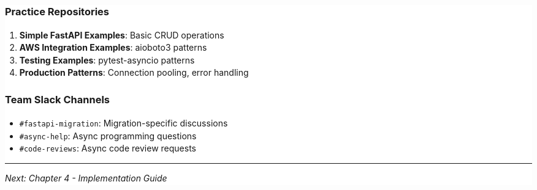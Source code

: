 ### Practice Repositories
1. **Simple FastAPI Examples**: Basic CRUD operations
2. **AWS Integration Examples**: aioboto3 patterns
3. **Testing Examples**: pytest-asyncio patterns
4. **Production Patterns**: Connection pooling, error handling

### Team Slack Channels
- `#fastapi-migration`: Migration-specific discussions
- `#async-help`: Async programming questions
- `#code-reviews`: Async code review requests

---

*Next: Chapter 4 - Implementation Guide*